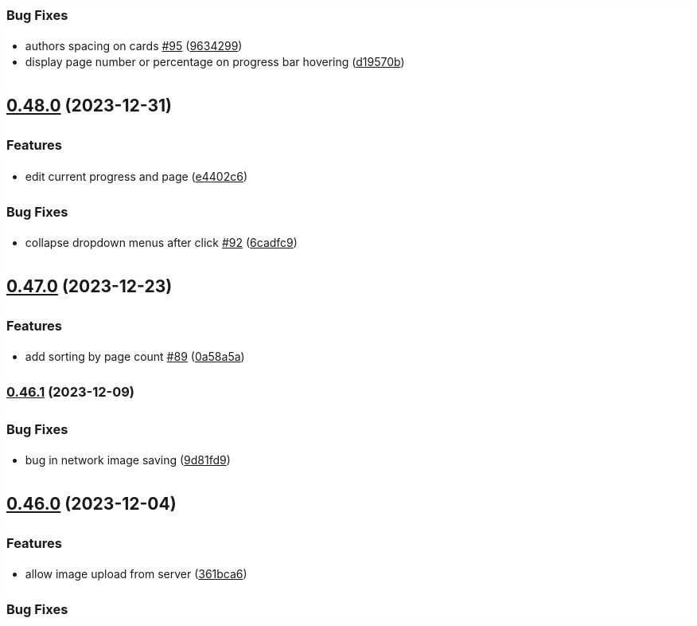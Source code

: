
### Bug Fixes

* authors spacing on cards [#95](https://github.com/bayang/jelu/issues/95) ([9634299](https://github.com/bayang/jelu/commit/9634299b706df469b184f3a8d037850000b8b66d))
* display page number or percentage on progress bar hovering ([d19570b](https://github.com/bayang/jelu/commit/d19570bcc4f7e2b6f41a136b676bf4aed59fa008))

## [0.48.0](https://github.com/bayang/jelu/compare/v0.47.0...v0.48.0) (2023-12-31)


### Features

* edit current progress and page ([e4402c6](https://github.com/bayang/jelu/commit/e4402c6a822673d54ea43dc8f3eb8fbdb13c7a52))


### Bug Fixes

* collapse dropdown menus after click [#92](https://github.com/bayang/jelu/issues/92) ([6cadfc9](https://github.com/bayang/jelu/commit/6cadfc946fce1688f849b8bdec7e3848153978ab))

## [0.47.0](https://github.com/bayang/jelu/compare/v0.46.1...v0.47.0) (2023-12-23)


### Features

* add sorting by page count [#89](https://github.com/bayang/jelu/issues/89) ([0a58a5a](https://github.com/bayang/jelu/commit/0a58a5a36aea7dc5cdbcc19ebc226b9c57fd6898))

### [0.46.1](https://github.com/bayang/jelu/compare/v0.46.0...v0.46.1) (2023-12-09)


### Bug Fixes

* bug in network image saving ([9d81fd9](https://github.com/bayang/jelu/commit/9d81fd9c046328a1e2b3ece4f222bb17e544ec9b))

## [0.46.0](https://github.com/bayang/jelu/compare/v0.45.0...v0.46.0) (2023-12-04)


### Features

* allow image upload from server ([361bca6](https://github.com/bayang/jelu/commit/361bca61e3f29270963cd2d16c42a7c494f6647a))


### Bug Fixes
